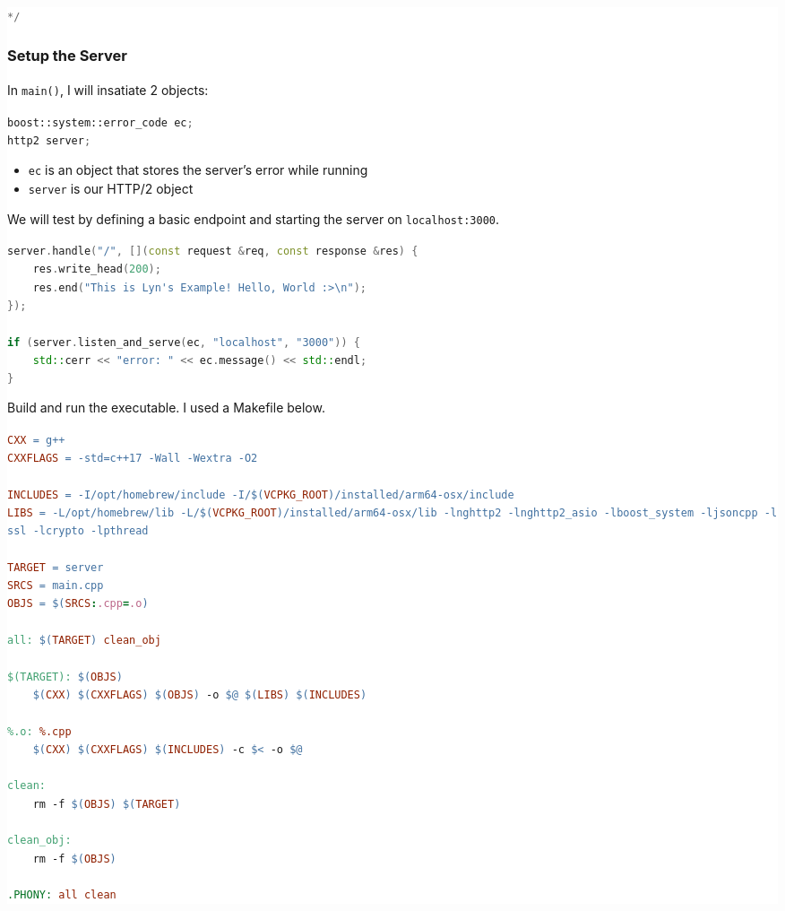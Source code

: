 ```cpp
*/
```

### Setup the Server

In `main()`, I will insatiate 2 objects:

```cpp
boost::system::error_code ec;
http2 server;
```

- `ec` is an object that stores the server’s error while running
- `server` is our HTTP/2 object

We will test by defining a basic endpoint and starting the server on `localhost:3000`.

```cpp
server.handle("/", [](const request &req, const response &res) {
    res.write_head(200);
    res.end("This is Lyn's Example! Hello, World :>\n");
});

if (server.listen_and_serve(ec, "localhost", "3000")) {
    std::cerr << "error: " << ec.message() << std::endl;
}
```

Build and run the executable. I used a Makefile below.

```makefile
CXX = g++
CXXFLAGS = -std=c++17 -Wall -Wextra -O2

INCLUDES = -I/opt/homebrew/include -I/$(VCPKG_ROOT)/installed/arm64-osx/include
LIBS = -L/opt/homebrew/lib -L/$(VCPKG_ROOT)/installed/arm64-osx/lib -lnghttp2 -lnghttp2_asio -lboost_system -ljsoncpp -lssl -lcrypto -lpthread

TARGET = server
SRCS = main.cpp
OBJS = $(SRCS:.cpp=.o)

all: $(TARGET) clean_obj

$(TARGET): $(OBJS)
	$(CXX) $(CXXFLAGS) $(OBJS) -o $@ $(LIBS) $(INCLUDES)

%.o: %.cpp
	$(CXX) $(CXXFLAGS) $(INCLUDES) -c $< -o $@

clean:
	rm -f $(OBJS) $(TARGET)
	
clean_obj:
	rm -f $(OBJS)

.PHONY: all clean
```
